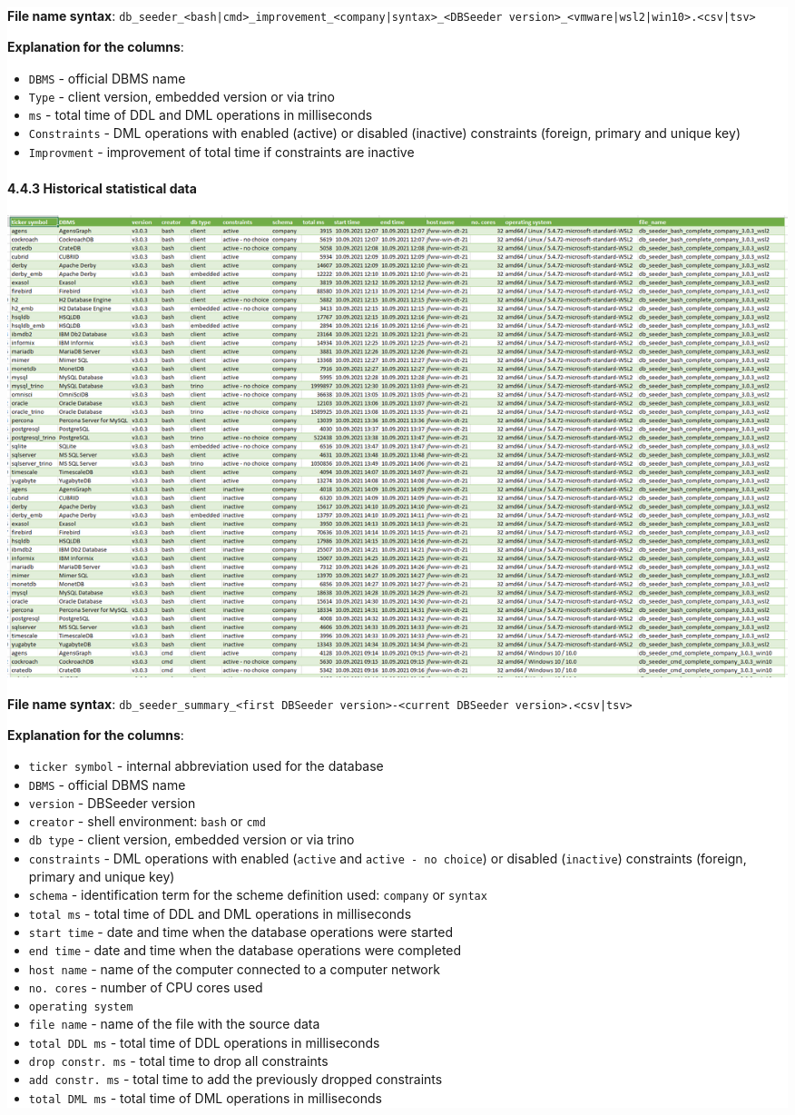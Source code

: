 **File name syntax**: `db_seeder_<bash|cmd>_improvement_<company|syntax>_<DBSeeder version>_<vmware|wsl2|win10>.<csv|tsv>`

**Explanation for the columns**:

- `DBMS` - official DBMS name
- `Type` - client version, embedded version or via trino
- `ms` - total time of DDL and DML operations in milliseconds
- `Constraints` - DML operations with enabled (active) or disabled (inactive) constraints (foreign, primary and unique key)
- `Improvment` - improvement of total time if constraints are inactive

#### 4.4.3 Historical statistical data

![](img/Statistics_Data_Historical.png)

**File name syntax**: `db_seeder_summary_<first DBSeeder version>-<current DBSeeder version>.<csv|tsv>`

**Explanation for the columns**:

- `ticker symbol` - internal abbreviation used for the database
- `DBMS` - official DBMS name
- `version` - DBSeeder version
- `creator` - shell environment: `bash` or `cmd`
- `db type` - client version, embedded version or via trino
- `constraints` - DML operations with enabled (`active` and `active - no choice`) or disabled (`inactive`) constraints (foreign, primary and unique key)
- `schema` - identification term for the scheme definition used: `company` or `syntax`
- `total ms` - total time of DDL and DML operations in milliseconds
- `start time` - date and time when the database operations were started
- `end time` - date and time when the database operations were completed
- `host name` - name of the computer connected to a computer network
- `no. cores` - number of CPU cores used
- `operating system`
- `file name` - name of the file with the source data
- `total DDL ms` - total time of DDL operations in milliseconds
- `drop constr. ms` - total time to drop all constraints
- `add constr. ms` - total time to add the previously dropped constraints
- `total DML ms` - total time of DML operations in milliseconds
